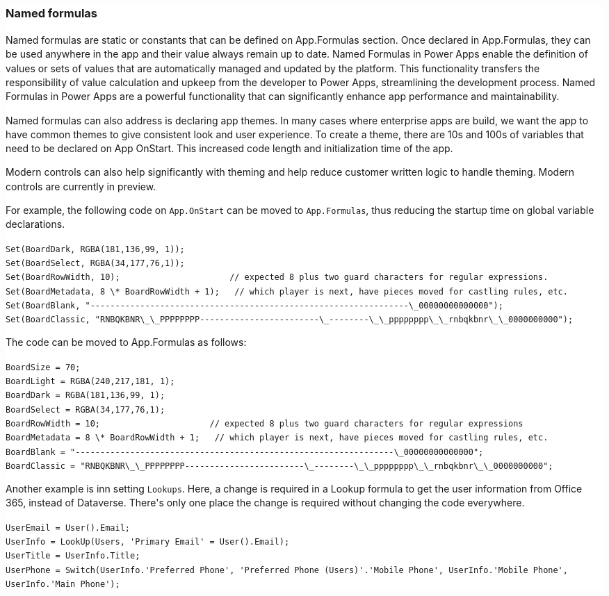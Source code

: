 ### Named formulas

Named formulas are static or constants that can be defined on App.Formulas section. Once declared in App.Formulas, they can be used anywhere in the app and their value always remain up to date. Named Formulas in Power Apps enable the definition of values or sets of values that are automatically managed and updated by the platform. This functionality transfers the responsibility of value calculation and upkeep from the developer to Power Apps, streamlining the development process. Named Formulas in Power Apps are a powerful functionality that can significantly enhance app performance and maintainability.

Named formulas can also address is declaring app themes. In many cases where enterprise apps are build, we want the app to have common themes to give consistent look and user experience. To create a theme, there are 10s and 100s of variables that need to be declared on App OnStart. This increased code length and initialization time of the app.

Modern controls can also help significantly with theming and help reduce customer written logic to handle theming. Modern controls are currently in preview.

For example, the following code on `App.OnStart` can be moved to `App.Formulas`, thus reducing the startup time on global variable declarations.

```powerappsfl
Set(BoardDark, RGBA(181,136,99, 1));
Set(BoardSelect, RGBA(34,177,76,1));
Set(BoardRowWidth, 10);                      // expected 8 plus two guard characters for regular expressions.
Set(BoardMetadata, 8 \* BoardRowWidth + 1);   // which player is next, have pieces moved for castling rules, etc.
Set(BoardBlank, "----------------------------------------------------------------\_00000000000000");
Set(BoardClassic, "RNBQKBNR\_\_PPPPPPPP------------------------\_--------\_\_pppppppp\_\_rnbqkbnr\_\_0000000000");
```

The code can be moved to App.Formulas as follows:

```powerappsfl
BoardSize = 70;
BoardLight = RGBA(240,217,181, 1);
BoardDark = RGBA(181,136,99, 1);
BoardSelect = RGBA(34,177,76,1);
BoardRowWidth = 10;                      // expected 8 plus two guard characters for regular expressions
BoardMetadata = 8 \* BoardRowWidth + 1;   // which player is next, have pieces moved for castling rules, etc.
BoardBlank = "----------------------------------------------------------------\_00000000000000";
BoardClassic = "RNBQKBNR\_\_PPPPPPPP------------------------\_--------\_\_pppppppp\_\_rnbqkbnr\_\_0000000000";
```

Another example is inn setting `Lookups`. Here, a change is required in a Lookup formula to get the user information from Office 365, instead of Dataverse. There's only one place the change is required without changing the code everywhere.

```powerappsfl
UserEmail = User().Email;
UserInfo = LookUp(Users, 'Primary Email' = User().Email);
UserTitle = UserInfo.Title;
UserPhone = Switch(UserInfo.'Preferred Phone', 'Preferred Phone (Users)'.'Mobile Phone', UserInfo.'Mobile Phone',
UserInfo.'Main Phone');
```
